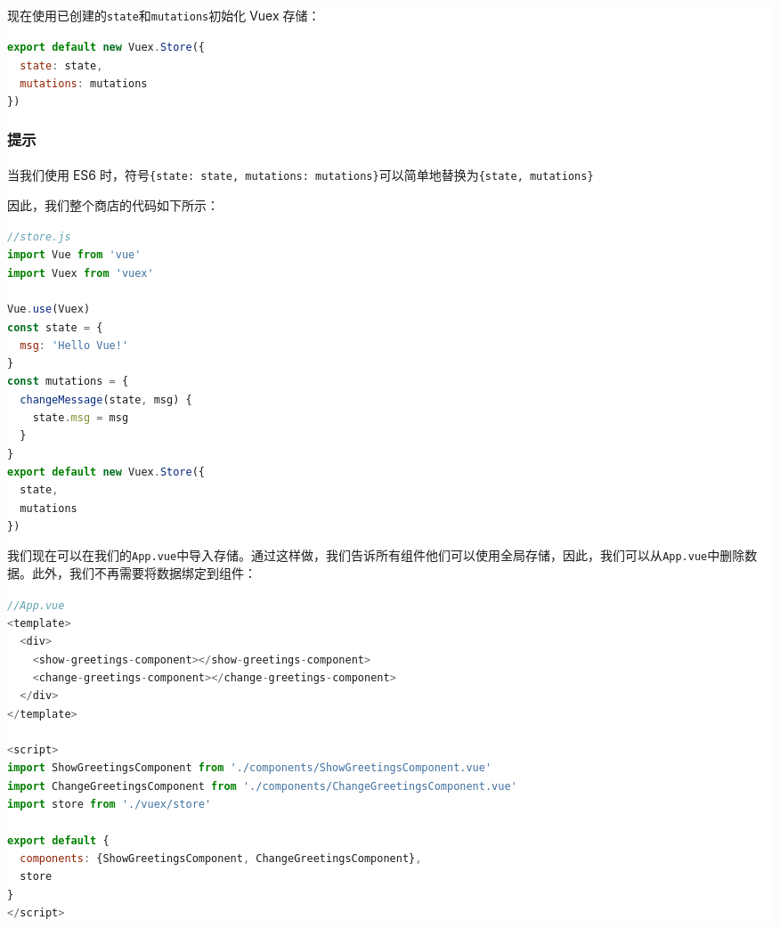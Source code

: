 现在使用已创建的`state`和`mutations`初始化 Vuex 存储：

```js
export default new Vuex.Store({ 
  state: state, 
  mutations: mutations 
}) 

```

### 提示

当我们使用 ES6 时，符号`{state: state, mutations: mutations}`可以简单地替换为`{state, mutations}`

因此，我们整个商店的代码如下所示：

```js
//store.js 
import Vue from 'vue' 
import Vuex from 'vuex' 

Vue.use(Vuex) 
const state = { 
  msg: 'Hello Vue!' 
} 
const mutations = { 
  changeMessage(state, msg) { 
    state.msg = msg 
  } 
} 
export default new Vuex.Store({ 
  state, 
  mutations 
}) 

```

我们现在可以在我们的`App.vue`中导入存储。通过这样做，我们告诉所有组件他们可以使用全局存储，因此，我们可以从`App.vue`中删除数据。此外，我们不再需要将数据绑定到组件：

```js
//App.vue 
<template> 
  <div> 
    <show-greetings-component></show-greetings-component> 
    <change-greetings-component></change-greetings-component> 
  </div> 
</template> 

<script> 
import ShowGreetingsComponent from './components/ShowGreetingsComponent.vue' 
import ChangeGreetingsComponent from './components/ChangeGreetingsComponent.vue' 
import store from './vuex/store' 

export default { 
  components: {ShowGreetingsComponent, ChangeGreetingsComponent}, 
  store 
} 
</script>    

```
